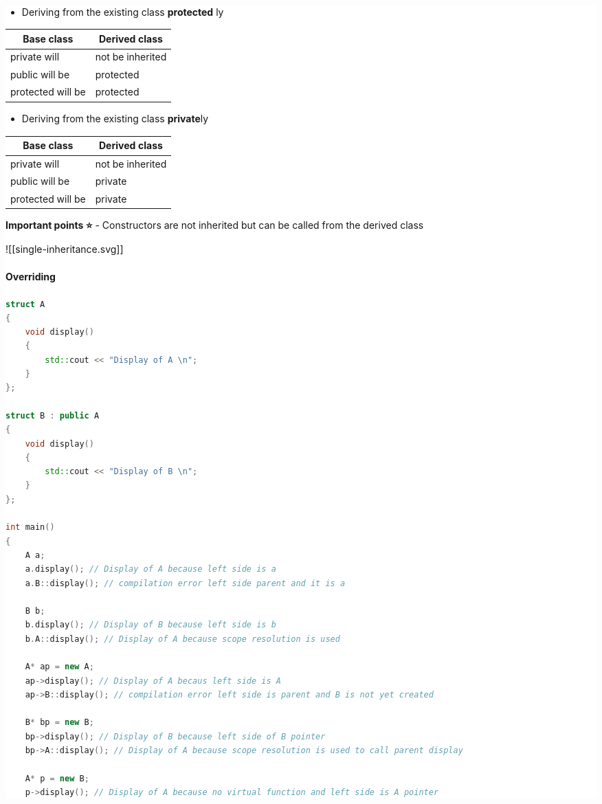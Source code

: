 - Deriving from the existing class **protected** ly

| Base class | Derived class |
|-|-|
| private will | not be inherited|
|public will be | protected|
|protected will be | protected|

- Deriving from the existing class **private**ly

|Base class | Derived class |
|-|-|
|private will | not be inherited|
|public will be | private|
|protected will be | private|

**Important points ⭐**
	- Constructors are not inherited but can be called from the derived class

![[single-inheritance.svg]]
#### Overriding 
```cpp
struct A
{
    void display()
    {
        std::cout << "Display of A \n";
    }
};

struct B : public A
{
    void display()
    {
        std::cout << "Display of B \n";
    }
};

int main()
{
	A a;
	a.display(); // Display of A because left side is a
	a.B::display(); // compilation error left side parent and it is a
	
	B b;
	b.display(); // Display of B because left side is b
	b.A::display(); // Display of A because scope resolution is used

	A* ap = new A;
	ap->display(); // Display of A becaus left side is A
	ap->B::display(); // compilation error left side is parent and B is not yet created

	B* bp = new B;
	bp->display(); // Display of B because left side of B pointer
	bp->A::display(); // Display of A because scope resolution is used to call parent display 

	A* p = new B;
	p->display(); // Display of A because no virtual function and left side is A pointer
```